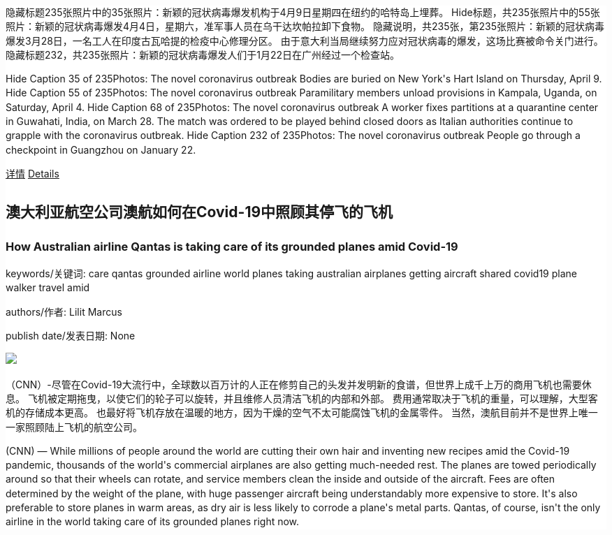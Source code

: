 隐藏标题235张照片中的35张照片：新颖的冠状病毒爆发机构于4月9日星期四在纽约的哈特岛上埋葬。
Hide标题，共235张照片中的55张照片：新颖的冠状病毒爆发4月4日，星期六，准军事人员在乌干达坎帕拉卸下食物。
隐藏说明，共235张，第235张照片：新颖的冠状病毒爆发3月28日，一名工人在印度古瓦哈提的检疫中心修理分区。
由于意大利当局继续努力应对冠状病毒的爆发，这场比赛被命令关门进行。
隐藏标题232，共235张照片：新颖的冠状病毒爆发人们于1月22日在广州经过一个检查站。

Hide Caption 35 of 235Photos: The novel coronavirus outbreak Bodies are buried on New York's Hart Island on Thursday, April 9.
Hide Caption 55 of 235Photos: The novel coronavirus outbreak Paramilitary members unload provisions in Kampala, Uganda, on Saturday, April 4.
Hide Caption 68 of 235Photos: The novel coronavirus outbreak A worker fixes partitions at a quarantine center in Guwahati, India, on March 28.
The match was ordered to be played behind closed doors as Italian authorities continue to grapple with the coronavirus outbreak.
Hide Caption 232 of 235Photos: The novel coronavirus outbreak People go through a checkpoint in Guangzhou on January 22.

[详情](One%20of%20Australia%27s%20biggest%20cities%20is%20so%20quiet%20that%20kangaroos%20are%20jumping%20through%20the%20center_zh.md) [Details](One%20of%20Australia%27s%20biggest%20cities%20is%20so%20quiet%20that%20kangaroos%20are%20jumping%20through%20the%20center.md)


## 澳大利亚航空公司澳航如何在Covid-19中照顾其停飞的飞机

### How Australian airline Qantas is taking care of its grounded planes amid Covid-19

keywords/关键词: care qantas grounded airline world planes taking australian airplanes getting aircraft shared covid19 plane walker travel amid

authors/作者: Lilit Marcus

publish date/发表日期: None

![](https://cdn.cnn.com/cnnnext/dam/assets/191116134750-qantas-airplane2-super-tease.jpg)

（CNN）-尽管在Covid-19大流行中，全球数以百万计的人正在修剪自己的头发并发明新的食谱，但世界上成千上万的商用飞机也需要休息。
飞机被定期拖曳，以使它们的轮子可以旋转，并且维修人员清洁飞机的内部和外部。
费用通常取决于飞机的重量，可以理解，大型客机的存储成本更高。
也最好将飞机存放在温暖的地方，因为干燥的空气不太可能腐蚀飞机的金属零件。
当然，澳航目前并不是世界上唯一一家照顾陆上飞机的航空公司。

(CNN) — While millions of people around the world are cutting their own hair and inventing new recipes amid the Covid-19 pandemic, thousands of the world's commercial airplanes are also getting much-needed rest.
The planes are towed periodically around so that their wheels can rotate, and service members clean the inside and outside of the aircraft.
Fees are often determined by the weight of the plane, with huge passenger aircraft being understandably more expensive to store.
It's also preferable to store planes in warm areas, as dry air is less likely to corrode a plane's metal parts.
Qantas, of course, isn't the only airline in the world taking care of its grounded planes right now.
